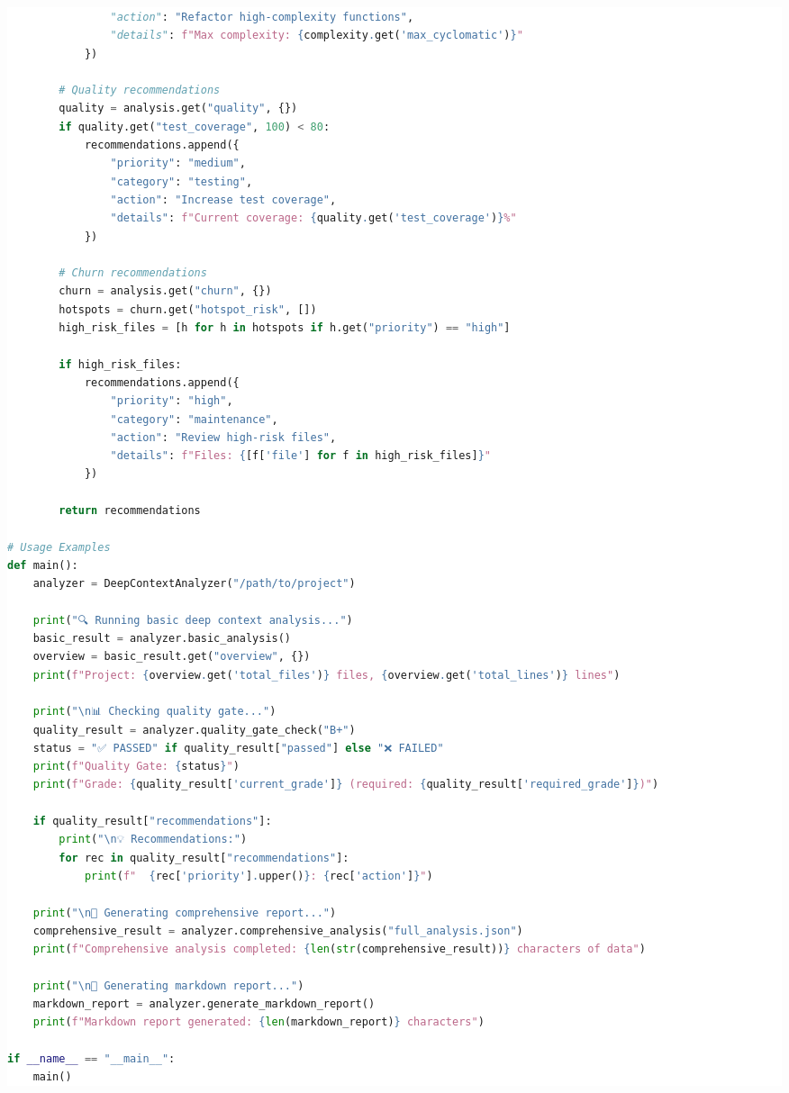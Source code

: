 ```python
                "action": "Refactor high-complexity functions",
                "details": f"Max complexity: {complexity.get('max_cyclomatic')}"
            })
        
        # Quality recommendations  
        quality = analysis.get("quality", {})
        if quality.get("test_coverage", 100) < 80:
            recommendations.append({
                "priority": "medium",
                "category": "testing",
                "action": "Increase test coverage",
                "details": f"Current coverage: {quality.get('test_coverage')}%"
            })
        
        # Churn recommendations
        churn = analysis.get("churn", {})
        hotspots = churn.get("hotspot_risk", [])
        high_risk_files = [h for h in hotspots if h.get("priority") == "high"]
        
        if high_risk_files:
            recommendations.append({
                "priority": "high", 
                "category": "maintenance",
                "action": "Review high-risk files",
                "details": f"Files: {[f['file'] for f in high_risk_files]}"
            })
        
        return recommendations

# Usage Examples
def main():
    analyzer = DeepContextAnalyzer("/path/to/project")
    
    print("🔍 Running basic deep context analysis...")
    basic_result = analyzer.basic_analysis()
    overview = basic_result.get("overview", {})
    print(f"Project: {overview.get('total_files')} files, {overview.get('total_lines')} lines")
    
    print("\n📊 Checking quality gate...")
    quality_result = analyzer.quality_gate_check("B+")
    status = "✅ PASSED" if quality_result["passed"] else "❌ FAILED"
    print(f"Quality Gate: {status}")
    print(f"Grade: {quality_result['current_grade']} (required: {quality_result['required_grade']})")
    
    if quality_result["recommendations"]:
        print("\n💡 Recommendations:")
        for rec in quality_result["recommendations"]:
            print(f"  {rec['priority'].upper()}: {rec['action']}")
    
    print("\n📄 Generating comprehensive report...")
    comprehensive_result = analyzer.comprehensive_analysis("full_analysis.json")
    print(f"Comprehensive analysis completed: {len(str(comprehensive_result))} characters of data")
    
    print("\n📝 Generating markdown report...")
    markdown_report = analyzer.generate_markdown_report()
    print(f"Markdown report generated: {len(markdown_report)} characters")

if __name__ == "__main__":
    main()
```
